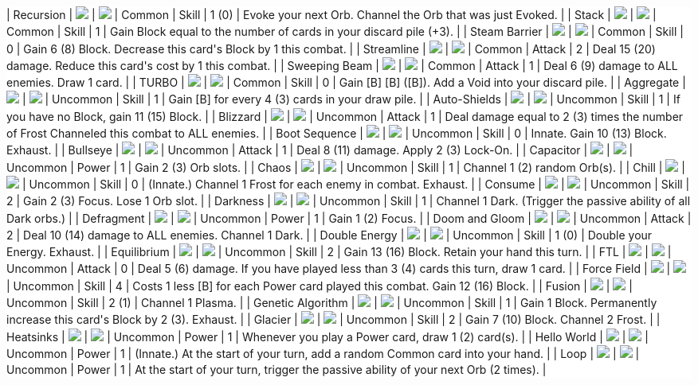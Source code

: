| Recursion | ![](slay-the-spire/small-card-images/Blue-Recursion.png) | ![](slay-the-spire/small-card-images/Blue-RecursionPlus.png) | Common | Skill | 1 (0) | Evoke your next Orb. Channel the Orb that was just Evoked. |
| Stack | ![](slay-the-spire/small-card-images/Blue-Stack.png) | ![](slay-the-spire/small-card-images/Blue-StackPlus.png) | Common | Skill | 1 | Gain Block equal to the number of cards in your discard pile (+3). |
| Steam Barrier | ![](slay-the-spire/small-card-images/Blue-SteamBarrier.png) | ![](slay-the-spire/small-card-images/Blue-SteamBarrierPlus.png) | Common | Skill | 0 | Gain 6 (8) Block. Decrease this card's Block by 1 this combat. |
| Streamline | ![](slay-the-spire/small-card-images/Blue-Streamline.png) | ![](slay-the-spire/small-card-images/Blue-StreamlinePlus.png) | Common | Attack | 2 | Deal 15 (20) damage. Reduce this card's cost by 1 this combat. |
| Sweeping Beam | ![](slay-the-spire/small-card-images/Blue-SweepingBeam.png) | ![](slay-the-spire/small-card-images/Blue-SweepingBeamPlus.png) | Common | Attack | 1 | Deal 6 (9) damage to ALL enemies. Draw 1 card. |
| TURBO | ![](slay-the-spire/small-card-images/Blue-TURBO.png) | ![](slay-the-spire/small-card-images/Blue-TURBOPlus.png) | Common | Skill | 0 | Gain [B] [B] ([B]). Add a Void into your discard pile. |
| Aggregate | ![](slay-the-spire/small-card-images/Blue-Aggregate.png) | ![](slay-the-spire/small-card-images/Blue-AggregatePlus.png) | Uncommon | Skill | 1 | Gain [B] for every 4 (3) cards in your draw pile. |
| Auto-Shields | ![](slay-the-spire/small-card-images/Blue-Auto-Shields.png) | ![](slay-the-spire/small-card-images/Blue-Auto-ShieldsPlus.png) | Uncommon | Skill | 1 | If you have no Block, gain 11 (15) Block. |
| Blizzard | ![](slay-the-spire/small-card-images/Blue-Blizzard.png) | ![](slay-the-spire/small-card-images/Blue-BlizzardPlus.png) | Uncommon | Attack | 1 | Deal damage equal to 2 (3) times the number of Frost Channeled this combat to ALL enemies. |
| Boot Sequence | ![](slay-the-spire/small-card-images/Blue-BootSequence.png) | ![](slay-the-spire/small-card-images/Blue-BootSequencePlus.png) | Uncommon | Skill | 0 | Innate. Gain 10 (13) Block. Exhaust. |
| Bullseye | ![](slay-the-spire/small-card-images/Blue-Bullseye.png) | ![](slay-the-spire/small-card-images/Blue-BullseyePlus.png) | Uncommon | Attack | 1 | Deal 8 (11) damage. Apply 2 (3) Lock-On. |
| Capacitor | ![](slay-the-spire/small-card-images/Blue-Capacitor.png) | ![](slay-the-spire/small-card-images/Blue-CapacitorPlus.png) | Uncommon | Power | 1 | Gain 2 (3) Orb slots. |
| Chaos | ![](slay-the-spire/small-card-images/Blue-Chaos.png) | ![](slay-the-spire/small-card-images/Blue-ChaosPlus.png) | Uncommon | Skill | 1 | Channel 1 (2) random Orb(s). |
| Chill | ![](slay-the-spire/small-card-images/Blue-Chill.png) | ![](slay-the-spire/small-card-images/Blue-ChillPlus.png) | Uncommon | Skill | 0 | (Innate.)  Channel 1 Frost for each enemy in combat. Exhaust. |
| Consume | ![](slay-the-spire/small-card-images/Blue-Consume.png) | ![](slay-the-spire/small-card-images/Blue-ConsumePlus.png) | Uncommon | Skill | 2 | Gain 2 (3) Focus. Lose 1 Orb slot. |
| Darkness | ![](slay-the-spire/small-card-images/Blue-Darkness.png) | ![](slay-the-spire/small-card-images/Blue-DarknessPlus.png) | Uncommon | Skill | 1 | Channel 1 Dark.  (Trigger the passive ability of all Dark orbs.) |
| Defragment | ![](slay-the-spire/small-card-images/Blue-Defragment.png) | ![](slay-the-spire/small-card-images/Blue-DefragmentPlus.png) | Uncommon | Power | 1 | Gain 1 (2) Focus. |
| Doom and Gloom | ![](slay-the-spire/small-card-images/Blue-DoomandGloom.png) | ![](slay-the-spire/small-card-images/Blue-DoomandGloomPlus.png) | Uncommon | Attack | 2 | Deal 10 (14) damage to ALL enemies. Channel 1 Dark. |
| Double Energy | ![](slay-the-spire/small-card-images/Blue-DoubleEnergy.png) | ![](slay-the-spire/small-card-images/Blue-DoubleEnergyPlus.png) | Uncommon | Skill | 1 (0) | Double your Energy. Exhaust. |
| Equilibrium | ![](slay-the-spire/small-card-images/Blue-Equilibrium.png) | ![](slay-the-spire/small-card-images/Blue-EquilibriumPlus.png) | Uncommon | Skill | 2 | Gain 13 (16) Block. Retain your hand this turn. |
| FTL | ![](slay-the-spire/small-card-images/Blue-FTL.png) | ![](slay-the-spire/small-card-images/Blue-FTLPlus.png) | Uncommon | Attack | 0 | Deal 5 (6) damage. If you have played less than 3 (4) cards this turn, draw 1 card. |
| Force Field | ![](slay-the-spire/small-card-images/Blue-ForceField.png) | ![](slay-the-spire/small-card-images/Blue-ForceFieldPlus.png) | Uncommon | Skill | 4 | Costs 1 less [B] for each Power card played this combat. Gain 12 (16) Block. |
| Fusion | ![](slay-the-spire/small-card-images/Blue-Fusion.png) | ![](slay-the-spire/small-card-images/Blue-FusionPlus.png) | Uncommon | Skill | 2 (1) | Channel 1 Plasma. |
| Genetic Algorithm | ![](slay-the-spire/small-card-images/Blue-GeneticAlgorithm.png) | ![](slay-the-spire/small-card-images/Blue-GeneticAlgorithmPlus.png) | Uncommon | Skill | 1 | Gain 1 Block. Permanently increase this card's Block by 2 (3). Exhaust. |
| Glacier | ![](slay-the-spire/small-card-images/Blue-Glacier.png) | ![](slay-the-spire/small-card-images/Blue-GlacierPlus.png) | Uncommon | Skill | 2 | Gain 7 (10) Block. Channel 2 Frost. |
| Heatsinks | ![](slay-the-spire/small-card-images/Blue-Heatsinks.png) | ![](slay-the-spire/small-card-images/Blue-HeatsinksPlus.png) | Uncommon | Power | 1 | Whenever you play a Power card, draw 1 (2) card(s). |
| Hello World | ![](slay-the-spire/small-card-images/Blue-HelloWorld.png) | ![](slay-the-spire/small-card-images/Blue-HelloWorldPlus.png) | Uncommon | Power | 1 | (Innate.)  At the start of your turn, add a random Common card into your hand. |
| Loop | ![](slay-the-spire/small-card-images/Blue-Loop.png) | ![](slay-the-spire/small-card-images/Blue-LoopPlus.png) | Uncommon | Power | 1 | At the start of your turn, trigger the passive ability of your next Orb (2 times). |
